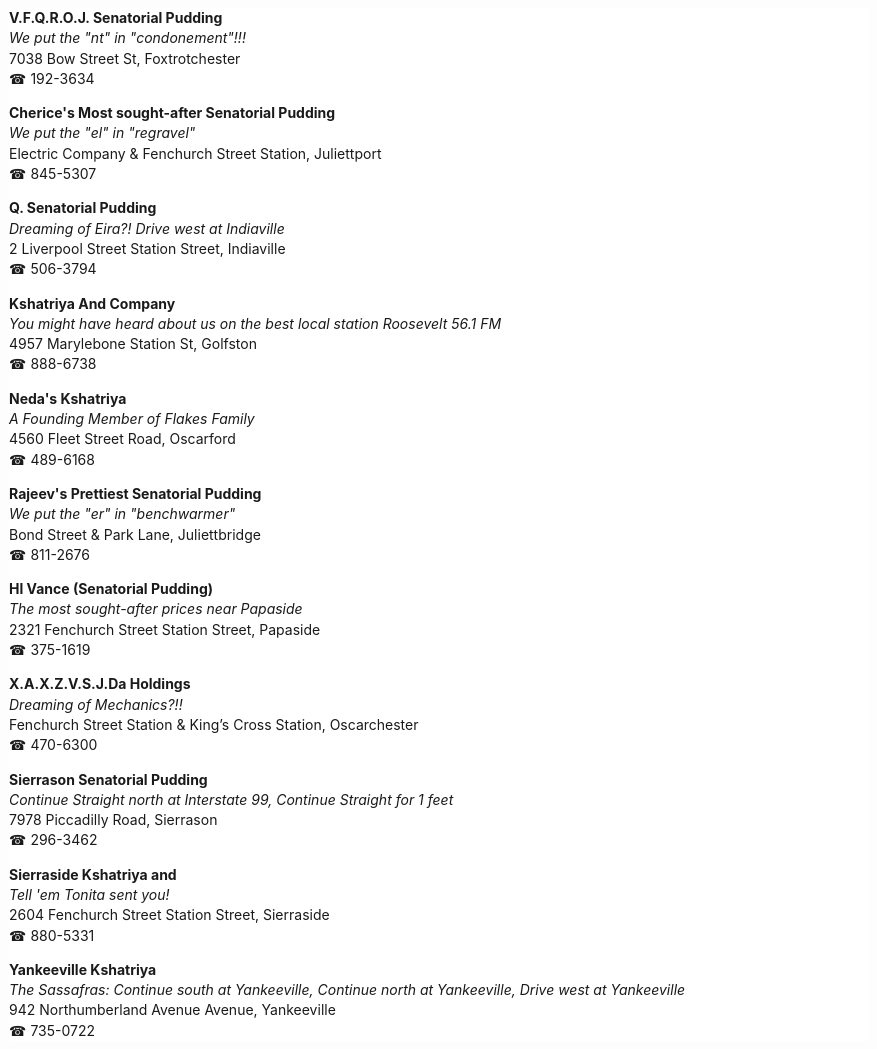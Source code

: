 **V.F.Q.R.O.J. Senatorial Pudding**  
_We put the "nt" in "condonement"!!!_  
7038 Bow Street St, Foxtrotchester  
☎ 192-3634

**Cherice's Most sought-after Senatorial Pudding**  
_We put the "el" in "regravel"_  
Electric Company & Fenchurch Street Station, Juliettport  
☎ 845-5307

**Q. Senatorial Pudding**  
_Dreaming of Eira?! 
Drive west at Indiaville_  
2 Liverpool Street Station Street, Indiaville  
☎ 506-3794

**Kshatriya And Company**  
_You might have heard about us on the best local station Roosevelt 56.1 FM_  
4957 Marylebone Station St, Golfston  
☎ 888-6738

**Neda's Kshatriya**  
_A Founding Member of Flakes Family_  
4560 Fleet Street Road, Oscarford  
☎ 489-6168

**Rajeev's Prettiest Senatorial Pudding**  
_We put the "er" in "benchwarmer"_  
Bond Street & Park Lane, Juliettbridge  
☎ 811-2676

**Hl Vance (Senatorial Pudding)**  
_The most sought-after prices near Papaside_  
2321 Fenchurch Street Station Street, Papaside  
☎ 375-1619

**X.A.X.Z.V.S.J.Da Holdings**  
_Dreaming of Mechanics?!!_  
Fenchurch Street Station & King’s Cross Station, Oscarchester  
☎ 470-6300

**Sierrason Senatorial Pudding**  
_Continue Straight north at Interstate 99, Continue Straight for 1 feet_  
7978 Piccadilly Road, Sierrason  
☎ 296-3462

**Sierraside Kshatriya and**  
_Tell 'em Tonita sent you!_  
2604 Fenchurch Street Station Street, Sierraside  
☎ 880-5331

**Yankeeville Kshatriya**  
_The Sassafras: Continue south at Yankeeville, Continue north at Yankeeville, Drive west at Yankeeville_  
942 Northumberland Avenue Avenue, Yankeeville  
☎ 735-0722
